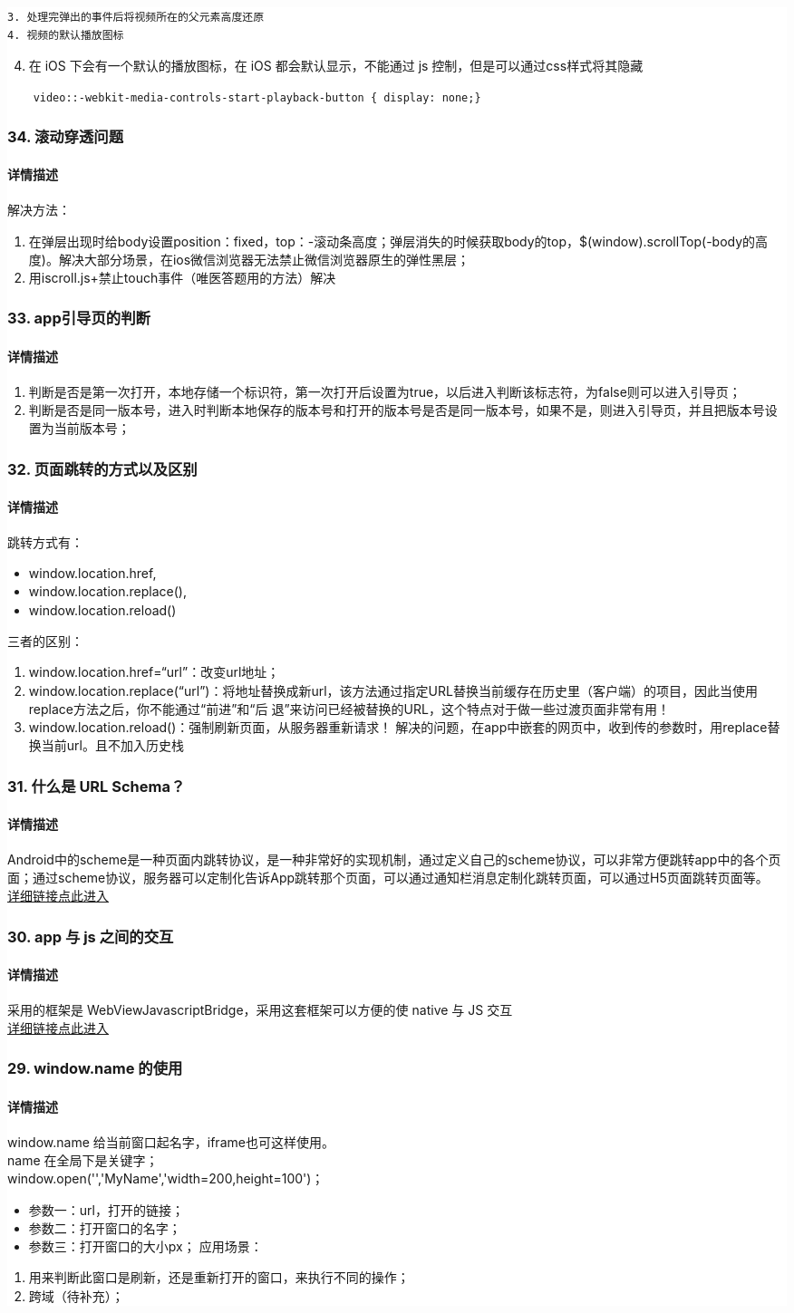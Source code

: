     3. 处理完弹出的事件后将视频所在的父元素高度还原
    4. 视频的默认播放图标
4. 在 iOS 下会有一个默认的播放图标，在 iOS 都会默认显示，不能通过 js 控制，但是可以通过css样式将其隐藏
```
	video::-webkit-media-controls-start-playback-button { display: none;}
```

    

<h3 id='34'>34. 滚动穿透问题</h3>

#### 详情描述
解决方法：
1. 在弹层出现时给body设置position：fixed，top：-滚动条高度；弹层消失的时候获取body的top，$(window).scrollTop(-body的高度)。解决大部分场景，在ios微信浏览器无法禁止微信浏览器原生的弹性黑层；
2. 用iscroll.js+禁止touch事件（唯医答题用的方法）解决

<h3 id='33'>33. app引导页的判断</h3>

#### 详情描述
1. 判断是否是第一次打开，本地存储一个标识符，第一次打开后设置为true，以后进入判断该标志符，为false则可以进入引导页；
2. 判断是否是同一版本号，进入时判断本地保存的版本号和打开的版本号是否是同一版本号，如果不是，则进入引导页，并且把版本号设置为当前版本号；

<h3 id='32'>32. 页面跳转的方式以及区别</h3>

#### 详情描述
跳转方式有：
- window.location.href,
- window.location.replace(),
- window.location.reload()  

三者的区别：
  1. window.location.href=“url”：改变url地址；
  2. window.location.replace(“url”)：将地址替换成新url，该方法通过指定URL替换当前缓存在历史里（客户端）的项目，因此当使用replace方法之后，你不能通过“前进”和“后 退”来访问已经被替换的URL，这个特点对于做一些过渡页面非常有用！
  3. window.location.reload()：强制刷新页面，从服务器重新请求！
解决的问题，在app中嵌套的网页中，收到传的参数时，用replace替换当前url。且不加入历史栈

<h3 id='31'>31. 什么是 URL Schema？</h3>

#### 详情描述

Android中的scheme是一种页面内跳转协议，是一种非常好的实现机制，通过定义自己的scheme协议，可以非常方便跳转app中的各个页面；通过scheme协议，服务器可以定制化告诉App跳转那个页面，可以通过通知栏消息定制化跳转页面，可以通过H5页面跳转页面等。  
[详细链接点此进入](http://blog.csdn.net/ruingman/article/details/70054670)



<h3 id='30'>30. app 与 js 之间的交互</h3>

#### 详情描述
采用的框架是 WebViewJavascriptBridge，采用这套框架可以方便的使 native 与 JS 交互  
[详细链接点此进入](http://www.cnblogs.com/TheYouth/p/5854467.html)

<h3 id='29'>29. window.name 的使用</h3>

#### 详情描述
window.name	给当前窗口起名字，iframe也可这样使用。  
name 在全局下是关键字；  
window.open('','MyName','width=200,height=100')；  
- 参数一：url，打开的链接；
- 参数二：打开窗口的名字；
- 参数三：打开窗口的大小px；
应用场景：
1. 用来判断此窗口是刷新，还是重新打开的窗口，来执行不同的操作；
2. 跨域（待补充）；

